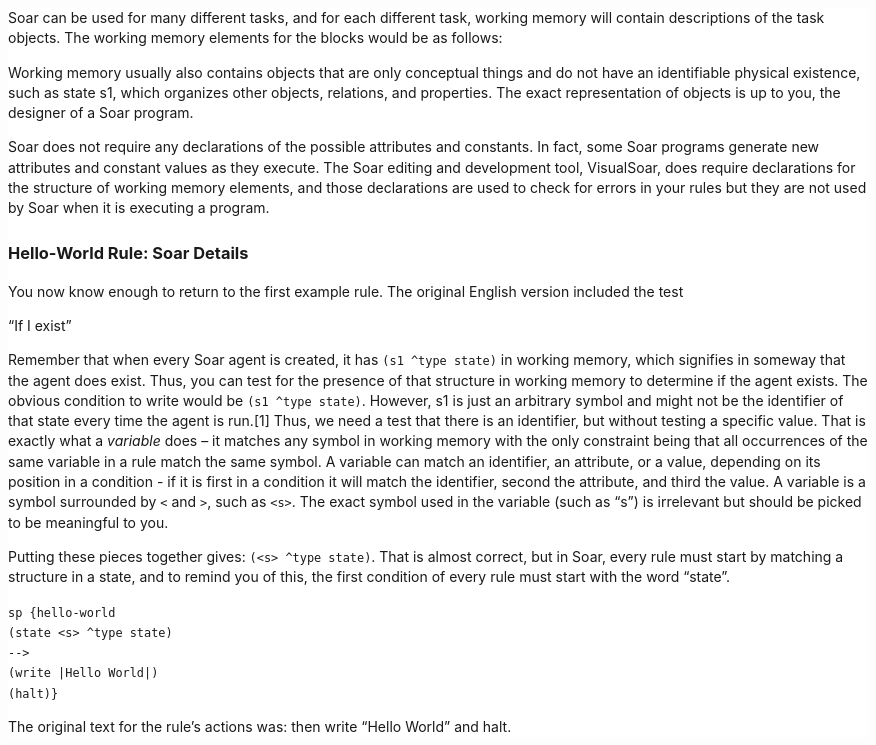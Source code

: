 Soar can be used for many different tasks, and for each different task,
working memory will contain descriptions of the task objects. The
working memory elements for the blocks would be as follows:

Working memory usually also contains objects that are only conceptual
things and do not have an identifiable physical existence, such as state
s1, which organizes other objects, relations, and properties. The exact
representation of objects is up to you, the designer of a Soar program.

Soar does not require any declarations of the possible attributes and
constants. In fact, some Soar programs generate new attributes and
constant values as they execute. The Soar editing and development tool,
VisualSoar, does require declarations for the structure of working
memory elements, and those declarations are used to check for errors in
your rules but they are not used by Soar when it is executing a program.

### Hello-World Rule: Soar Details

You now know enough to return to the first example rule. The original
English version included the test

“If I exist”

Remember that when every Soar agent is created, it has `(s1 ^type state)`
in working memory, which signifies in someway that the agent does exist.
Thus, you can test for the presence of that structure in working memory
to determine if the agent exists. The obvious condition to write would
be `(s1 ^type state)`. However, s1 is just an arbitrary symbol and might
not be the identifier of that state every time the agent is run.[1]
Thus, we need a test that there is an identifier, but without testing a
specific value. That is exactly what a _variable_ does – it matches any
symbol in working memory with the only constraint being that all
occurrences of the same variable in a rule match the same symbol. A
variable can match an identifier, an attribute, or a value, depending on
its position in a condition - if it is first in a condition it will
match the identifier, second the attribute, and third the value. A
variable is a symbol surrounded by `<` and `>`, such as `<s>`. The
exact symbol used in the variable (such as “s”) is irrelevant but should
be picked to be meaningful to you.

Putting these pieces together gives: `(<s> ^type state)`. That is almost
correct, but in Soar, every rule must start by matching a structure in a
state, and to remind you of this, the first condition of every rule must
start with the word “state”.

```Soar
sp {hello-world
(state <s> ^type state)
-->
(write |Hello World|)
(halt)}
```

The original text for the rule’s actions was: then write “Hello World”
and halt.
